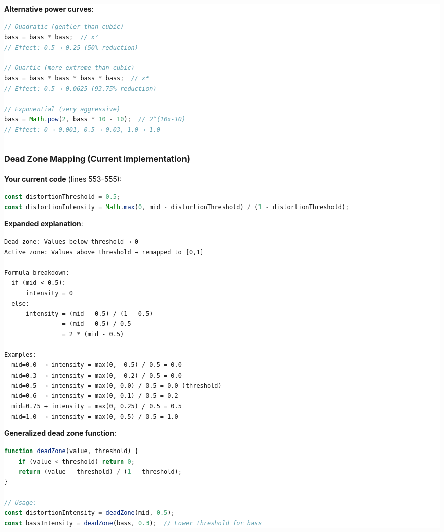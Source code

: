 **Alternative power curves**:
```javascript
// Quadratic (gentler than cubic)
bass = bass * bass;  // x²
// Effect: 0.5 → 0.25 (50% reduction)

// Quartic (more extreme than cubic)
bass = bass * bass * bass * bass;  // x⁴
// Effect: 0.5 → 0.0625 (93.75% reduction)

// Exponential (very aggressive)
bass = Math.pow(2, bass * 10 - 10);  // 2^(10x-10)
// Effect: 0 → 0.001, 0.5 → 0.03, 1.0 → 1.0
```

---

### Dead Zone Mapping (Current Implementation)

**Your current code** (lines 553-555):
```javascript
const distortionThreshold = 0.5;
const distortionIntensity = Math.max(0, mid - distortionThreshold) / (1 - distortionThreshold);
```

**Expanded explanation**:
```
Dead zone: Values below threshold → 0
Active zone: Values above threshold → remapped to [0,1]

Formula breakdown:
  if (mid < 0.5):
      intensity = 0
  else:
      intensity = (mid - 0.5) / (1 - 0.5)
                = (mid - 0.5) / 0.5
                = 2 * (mid - 0.5)

Examples:
  mid=0.0  → intensity = max(0, -0.5) / 0.5 = 0.0
  mid=0.3  → intensity = max(0, -0.2) / 0.5 = 0.0
  mid=0.5  → intensity = max(0, 0.0) / 0.5 = 0.0 (threshold)
  mid=0.6  → intensity = max(0, 0.1) / 0.5 = 0.2
  mid=0.75 → intensity = max(0, 0.25) / 0.5 = 0.5
  mid=1.0  → intensity = max(0, 0.5) / 0.5 = 1.0
```

**Generalized dead zone function**:
```javascript
function deadZone(value, threshold) {
    if (value < threshold) return 0;
    return (value - threshold) / (1 - threshold);
}

// Usage:
const distortionIntensity = deadZone(mid, 0.5);
const bassIntensity = deadZone(bass, 0.3);  // Lower threshold for bass
```
